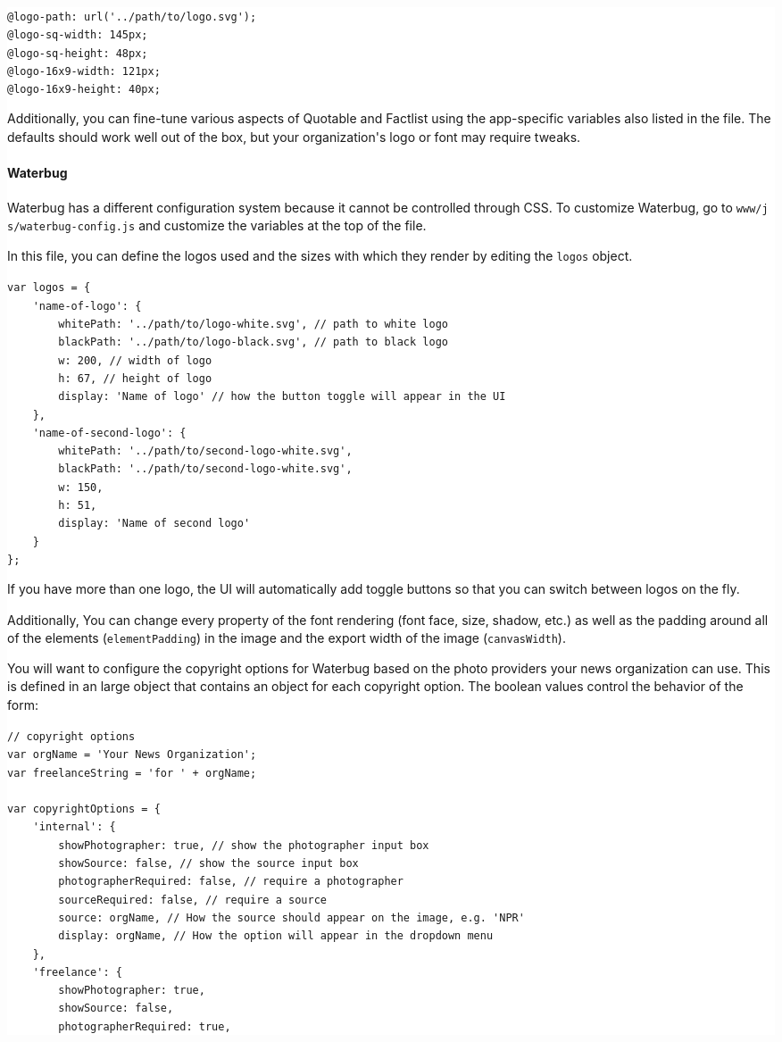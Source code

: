 ```
@logo-path: url('../path/to/logo.svg');
@logo-sq-width: 145px;
@logo-sq-height: 48px;
@logo-16x9-width: 121px;
@logo-16x9-height: 40px;
```

Additionally, you can fine-tune various aspects of Quotable and Factlist using the app-specific variables also listed in the file. The defaults should work well out of the box, but your organization's logo or font may require tweaks.

#### Waterbug

Waterbug has a different configuration system because it cannot be controlled through CSS. To customize Waterbug, go to `www/js/waterbug-config.js` and customize the variables at the top of the file. 

In this file, you can define the logos used and the sizes with which they render by editing the `logos` object.

```
var logos = {
    'name-of-logo': {
        whitePath: '../path/to/logo-white.svg', // path to white logo
        blackPath: '../path/to/logo-black.svg', // path to black logo
        w: 200, // width of logo
        h: 67, // height of logo
        display: 'Name of logo' // how the button toggle will appear in the UI
    },
    'name-of-second-logo': {
        whitePath: '../path/to/second-logo-white.svg',
        blackPath: '../path/to/second-logo-white.svg',
        w: 150,
        h: 51,
        display: 'Name of second logo'
    }
};
```

If you have more than one logo, the UI will automatically add toggle buttons so that you can switch between logos on the fly.

Additionally, You can change every property of the font rendering (font face, size, shadow, etc.) as well as the padding around all of the elements (`elementPadding`) in the image and the export width of the image (`canvasWidth`).

You will want to configure the copyright options for Waterbug based on the photo providers your news organization can use. This is defined in an large object that contains an object for each copyright option. The boolean values control the behavior of the form:

```
// copyright options
var orgName = 'Your News Organization';
var freelanceString = 'for ' + orgName;

var copyrightOptions = {
    'internal': {
        showPhotographer: true, // show the photographer input box
        showSource: false, // show the source input box
        photographerRequired: false, // require a photographer
        sourceRequired: false, // require a source
        source: orgName, // How the source should appear on the image, e.g. 'NPR'
        display: orgName, // How the option will appear in the dropdown menu
    },
    'freelance': {
        showPhotographer: true,
        showSource: false,
        photographerRequired: true,
```